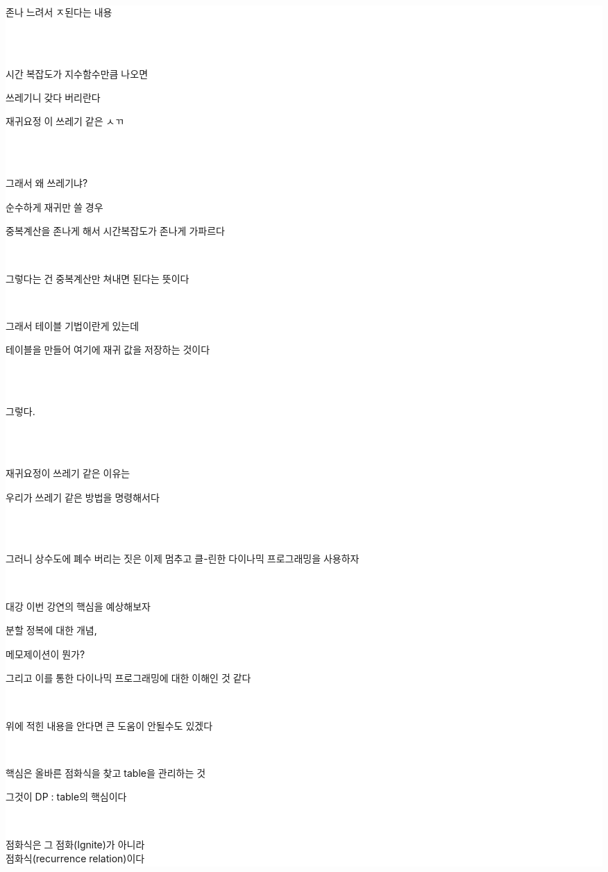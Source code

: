 존나 느려서 ㅈ된다는 내용


<br><br>

시간 복잡도가 지수함수만큼 나오면

쓰레기니 갖다 버리란다

재귀요정 이 쓰레기 같은 ㅅㄲ

<br><br>

그래서 왜 쓰레기냐?

순수하게 재귀만 쓸 경우

중복계산을 존나게 해서 시간복잡도가 존나게 가파르다

<br>

그렇다는 건 중복계산만 쳐내면 된다는 뜻이다

<br>

그래서 테이블 기법이란게 있는데

테이블을 만들어 여기에 재귀 값을 저장하는 것이다

<br><br>

그렇다.

<br><br>

재귀요정이 쓰레기 같은 이유는

우리가 쓰레기 같은 방법을 명령해서다

<br><br>

그러니 상수도에 폐수 버리는 짓은 이제 멈추고 클-린한 다이나믹 프로그래밍을 사용하자

<br>

대강 이번 강연의 핵심을 예상해보자

분할 정복에 대한 개념,

메모제이션이 뭔가?

그리고 이를 통한 다이나믹 프로그래밍에 대한 이해인 것 같다

<br>

위에 적힌 내용을 안다면 큰 도움이 안될수도 있겠다

<br>

핵심은 올바른 점화식을 찾고 table을 관리하는 것

그것이 DP : table의 핵심이다

<br>

점화식은 그 점화(Ignite)가 아니라
<br>
점화식(recurrence relation)이다

